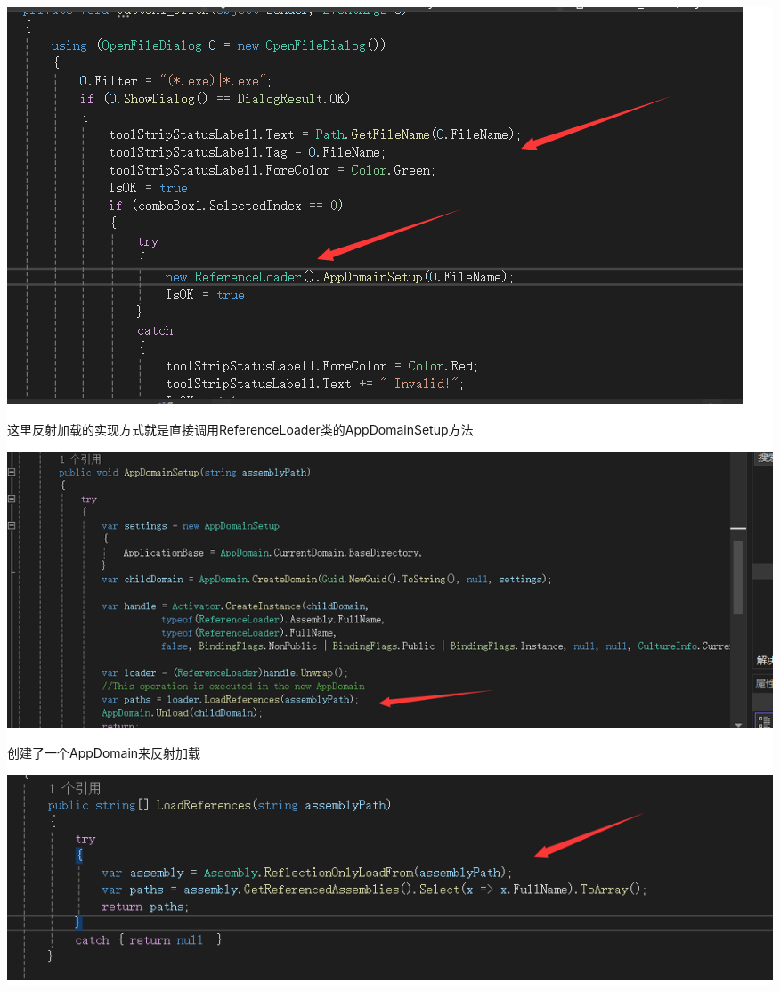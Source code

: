 ![image-20240208184229539](readme/image-20240208184229539.png)

这里反射加载的实现方式就是直接调用ReferenceLoader类的AppDomainSetup方法



![image-20240208185119610](readme/image-20240208185119610.png)

创建了一个AppDomain来反射加载



![image-20240208185215678](readme/image-20240208185215678.png)
